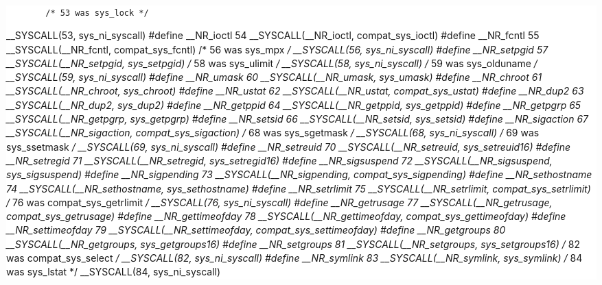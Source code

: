 			/* 53 was sys_lock */
__SYSCALL(53, sys_ni_syscall)
#define __NR_ioctl 54
__SYSCALL(__NR_ioctl, compat_sys_ioctl)
#define __NR_fcntl 55
__SYSCALL(__NR_fcntl, compat_sys_fcntl)
			/* 56 was sys_mpx */
__SYSCALL(56, sys_ni_syscall)
#define __NR_setpgid 57
__SYSCALL(__NR_setpgid, sys_setpgid)
			/* 58 was sys_ulimit */
__SYSCALL(58, sys_ni_syscall)
			/* 59 was sys_olduname */
__SYSCALL(59, sys_ni_syscall)
#define __NR_umask 60
__SYSCALL(__NR_umask, sys_umask)
#define __NR_chroot 61
__SYSCALL(__NR_chroot, sys_chroot)
#define __NR_ustat 62
__SYSCALL(__NR_ustat, compat_sys_ustat)
#define __NR_dup2 63
__SYSCALL(__NR_dup2, sys_dup2)
#define __NR_getppid 64
__SYSCALL(__NR_getppid, sys_getppid)
#define __NR_getpgrp 65
__SYSCALL(__NR_getpgrp, sys_getpgrp)
#define __NR_setsid 66
__SYSCALL(__NR_setsid, sys_setsid)
#define __NR_sigaction 67
__SYSCALL(__NR_sigaction, compat_sys_sigaction)
			/* 68 was sys_sgetmask */
__SYSCALL(68, sys_ni_syscall)
			/* 69 was sys_ssetmask */
__SYSCALL(69, sys_ni_syscall)
#define __NR_setreuid 70
__SYSCALL(__NR_setreuid, sys_setreuid16)
#define __NR_setregid 71
__SYSCALL(__NR_setregid, sys_setregid16)
#define __NR_sigsuspend 72
__SYSCALL(__NR_sigsuspend, sys_sigsuspend)
#define __NR_sigpending 73
__SYSCALL(__NR_sigpending, compat_sys_sigpending)
#define __NR_sethostname 74
__SYSCALL(__NR_sethostname, sys_sethostname)
#define __NR_setrlimit 75
__SYSCALL(__NR_setrlimit, compat_sys_setrlimit)
			/* 76 was compat_sys_getrlimit */
__SYSCALL(76, sys_ni_syscall)
#define __NR_getrusage 77
__SYSCALL(__NR_getrusage, compat_sys_getrusage)
#define __NR_gettimeofday 78
__SYSCALL(__NR_gettimeofday, compat_sys_gettimeofday)
#define __NR_settimeofday 79
__SYSCALL(__NR_settimeofday, compat_sys_settimeofday)
#define __NR_getgroups 80
__SYSCALL(__NR_getgroups, sys_getgroups16)
#define __NR_setgroups 81
__SYSCALL(__NR_setgroups, sys_setgroups16)
			/* 82 was compat_sys_select */
__SYSCALL(82, sys_ni_syscall)
#define __NR_symlink 83
__SYSCALL(__NR_symlink, sys_symlink)
			/* 84 was sys_lstat */
__SYSCALL(84, sys_ni_syscall)